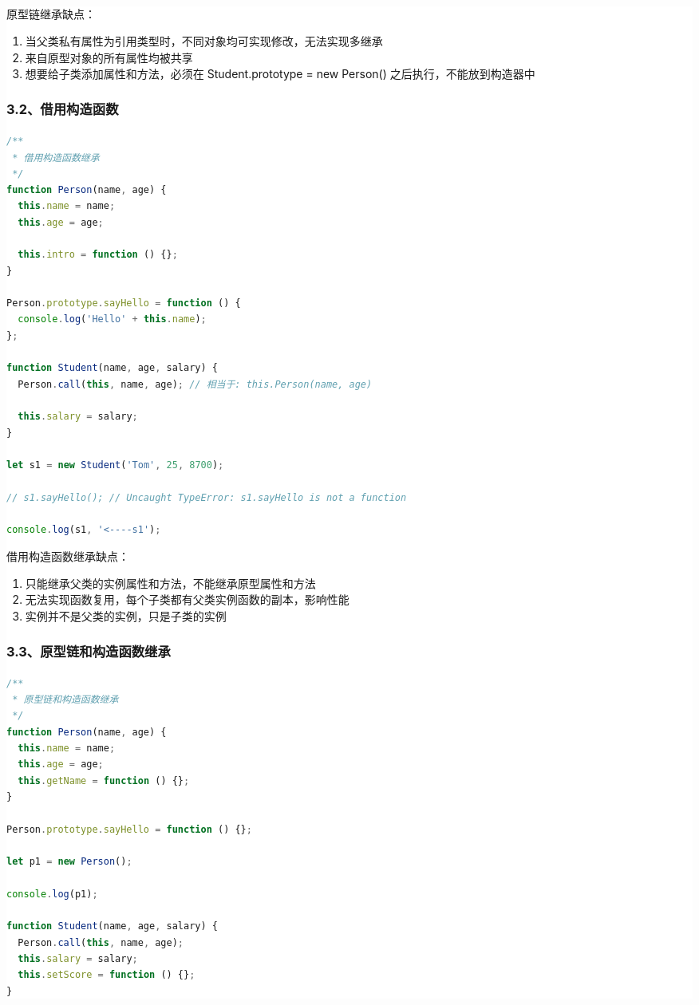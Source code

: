 原型链继承缺点：

1. 当父类私有属性为引用类型时，不同对象均可实现修改，无法实现多继承
2. 来自原型对象的所有属性均被共享
3. 想要给子类添加属性和方法，必须在 Student.prototype = new Person() 之后执行，不能放到构造器中

### 3.2、借用构造函数

```javascript
/**
 * 借用构造函数继承
 */
function Person(name, age) {
  this.name = name;
  this.age = age;

  this.intro = function () {};
}

Person.prototype.sayHello = function () {
  console.log('Hello' + this.name);
};

function Student(name, age, salary) {
  Person.call(this, name, age); // 相当于: this.Person(name, age)

  this.salary = salary;
}

let s1 = new Student('Tom', 25, 8700);

// s1.sayHello(); // Uncaught TypeError: s1.sayHello is not a function

console.log(s1, '<----s1');
```

借用构造函数继承缺点：

1. 只能继承父类的实例属性和方法，不能继承原型属性和方法
2. 无法实现函数复用，每个子类都有父类实例函数的副本，影响性能
3. 实例并不是父类的实例，只是子类的实例

### 3.3、原型链和构造函数继承

```javascript
/**
 * 原型链和构造函数继承
 */
function Person(name, age) {
  this.name = name;
  this.age = age;
  this.getName = function () {};
}

Person.prototype.sayHello = function () {};

let p1 = new Person();

console.log(p1);

function Student(name, age, salary) {
  Person.call(this, name, age);
  this.salary = salary;
  this.setScore = function () {};
}

```